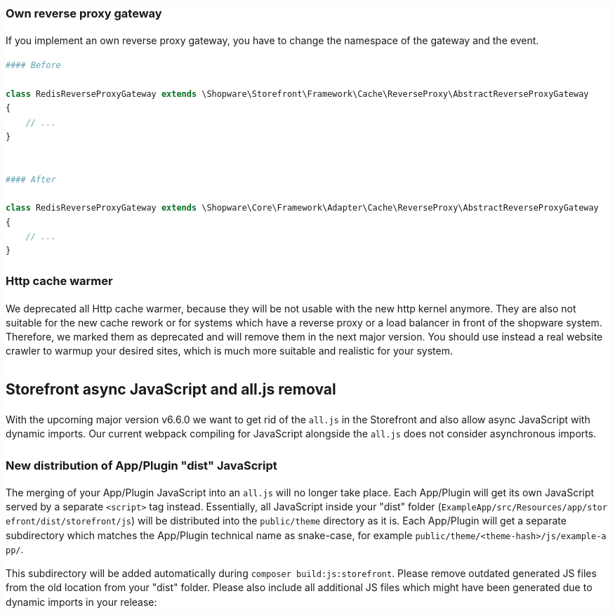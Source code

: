 ### Own reverse proxy gateway
If you implement an own reverse proxy gateway, you have to change the namespace of the gateway and the event.

```php
#### Before

class RedisReverseProxyGateway extends \Shopware\Storefront\Framework\Cache\ReverseProxy\AbstractReverseProxyGateway
{
    // ...
}


#### After

class RedisReverseProxyGateway extends \Shopware\Core\Framework\Adapter\Cache\ReverseProxy\AbstractReverseProxyGateway
{
    // ...
}
```

### Http cache warmer

We deprecated all Http cache warmer, because they will be not usable with the new http kernel anymore. 
They are also not suitable for the new cache rework or for systems which have a reverse proxy or a load balancer in front of the shopware system.
Therefore, we marked them as deprecated and will remove them in the next major version.
You should use instead a real website crawler to warmup your desired sites, which is much more suitable and realistic for your system.
## Storefront async JavaScript and all.js removal

With the upcoming major version v6.6.0 we want to get rid of the `all.js` in the Storefront and also allow async JavaScript with dynamic imports.
Our current webpack compiling for JavaScript alongside the `all.js` does not consider asynchronous imports.

### New distribution of App/Plugin "dist" JavaScript

The merging of your App/Plugin JavaScript into an `all.js` will no longer take place. Each App/Plugin will get its own JavaScript served by a separate `<script>` tag instead.
Essentially, all JavaScript inside your "dist" folder (`ExampleApp/src/Resources/app/storefront/dist/storefront/js`) will be distributed into the `public/theme` directory as it is.
Each App/Plugin will get a separate subdirectory which matches the App/Plugin technical name as snake-case, for example `public/theme/<theme-hash>/js/example-app/`.

This subdirectory will be added automatically during `composer build:js:storefront`. Please remove outdated generated JS files from the old location from your "dist" folder.
Please also include all additional JS files which might have been generated due to dynamic imports in your release:
